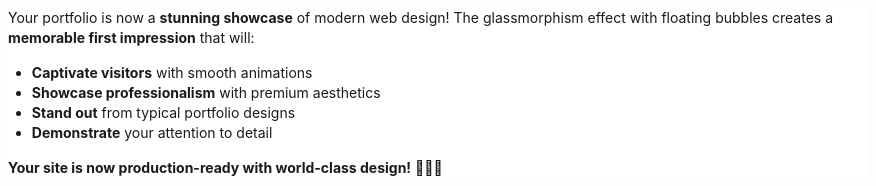 Your portfolio is now a **stunning showcase** of modern web design! The glassmorphism effect with floating bubbles creates a **memorable first impression** that will:

- **Captivate visitors** with smooth animations
- **Showcase professionalism** with premium aesthetics
- **Stand out** from typical portfolio designs
- **Demonstrate** your attention to detail

**Your site is now production-ready with world-class design!** 🎉✨💎
